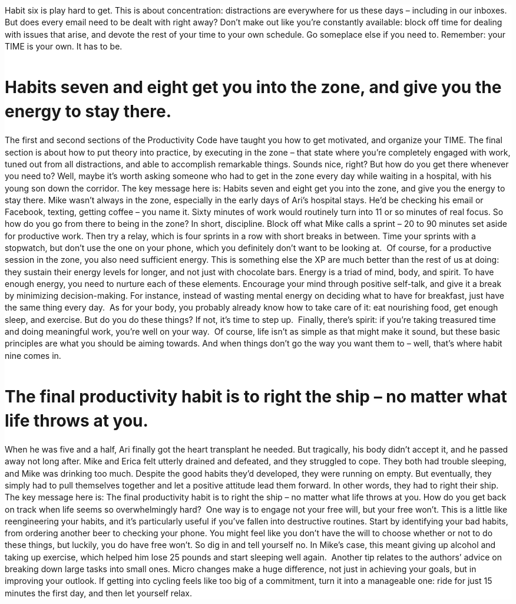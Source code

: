 Habit six is play hard to get. This is about concentration: distractions are everywhere for us these days – including in our inboxes. But does every email need to be dealt with right away? Don’t make out like you’re constantly available: block off time for dealing with issues that arise, and devote the rest of your time to your own schedule. Go someplace else if you need to. Remember: your TIME is your own. It has to be.

# Habits seven and eight get you into the zone, and give you the energy to stay there.
The first and second sections of the Productivity Code have taught you how to get motivated, and organize your TIME. The final section is about how to put theory into practice, by executing in the zone – that state where you’re completely engaged with work, tuned out from all distractions, and able to accomplish remarkable things.
Sounds nice, right? But how do you get there whenever you need to?
Well, maybe it’s worth asking someone who had to get in the zone every day while waiting in a hospital, with his young son down the corridor.
The key message here is: Habits seven and eight get you into the zone, and give you the energy to stay there.
Mike wasn’t always in the zone, especially in the early days of Ari’s hospital stays. He’d be checking his email or Facebook, texting, getting coffee – you name it. Sixty minutes of work would routinely turn into 11 or so minutes of real focus.
So how do you go from there to being in the zone? In short, discipline. Block off what Mike calls a sprint – 20 to 90 minutes set aside for productive work. Then try a relay, which is four sprints in a row with short breaks in between. Time your sprints with a stopwatch, but don’t use the one on your phone, which you definitely don’t want to be looking at. 
Of course, for a productive session in the zone, you also need sufficient energy. This is something else the XP are much better than the rest of us at doing: they sustain their energy levels for longer, and not just with chocolate bars. Energy is a triad of mind, body, and spirit. To have enough energy, you need to nurture each of these elements.
Encourage your mind through positive self-talk, and give it a break by minimizing decision-making. For instance, instead of wasting mental energy on deciding what to have for breakfast, just have the same thing every day. 
As for your body, you probably already know how to take care of it: eat nourishing food, get enough sleep, and exercise. But do you do these things? If not, it’s time to step up. 
Finally, there’s spirit: if you’re taking treasured time and doing meaningful work, you’re well on your way. 
Of course, life isn’t as simple as that might make it sound, but these basic principles are what you should be aiming towards. And when things don’t go the way you want them to – well, that’s where habit nine comes in.

# The final productivity habit is to right the ship – no matter what life throws at you.
When he was five and a half, Ari finally got the heart transplant he needed. But tragically, his body didn’t accept it, and he passed away not long after.
Mike and Erica felt utterly drained and defeated, and they struggled to cope. They both had trouble sleeping, and Mike was drinking too much. Despite the good habits they’d developed, they were running on empty.
But eventually, they simply had to pull themselves together and let a positive attitude lead them forward. In other words, they had to right their ship.
The key message here is: The final productivity habit is to right the ship – no matter what life throws at you.
How do you get back on track when life seems so overwhelmingly hard? 
One way is to engage not your free will, but your free won’t. This is a little like reengineering your habits, and it’s particularly useful if you’ve fallen into destructive routines. Start by identifying your bad habits, from ordering another beer to checking your phone. You might feel like you don’t have the will to choose whether or not to do these things, but luckily, you do have free won’t. So dig in and tell yourself no. In Mike’s case, this meant giving up alcohol and taking up exercise, which helped him lose 25 pounds and start sleeping well again. 
Another tip relates to the authors’ advice on breaking down large tasks into small ones. Micro changes make a huge difference, not just in achieving your goals, but in improving your outlook. If getting into cycling feels like too big of a commitment, turn it into a manageable one: ride for just 15 minutes the first day, and then let yourself relax.